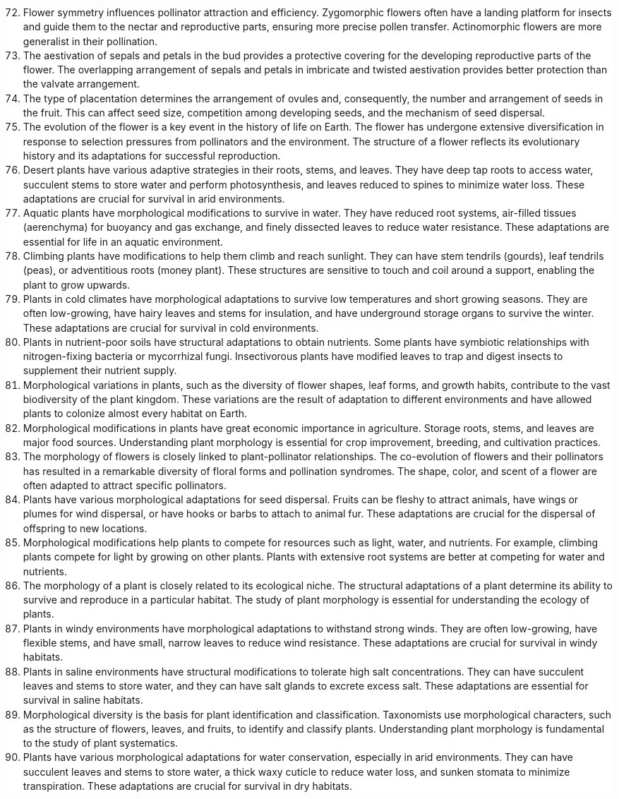 72. Flower symmetry influences pollinator attraction and efficiency. Zygomorphic flowers often have a landing platform for insects and guide them to the nectar and reproductive parts, ensuring more precise pollen transfer. Actinomorphic flowers are more generalist in their pollination.
73. The aestivation of sepals and petals in the bud provides a protective covering for the developing reproductive parts of the flower. The overlapping arrangement of sepals and petals in imbricate and twisted aestivation provides better protection than the valvate arrangement.
74. The type of placentation determines the arrangement of ovules and, consequently, the number and arrangement of seeds in the fruit. This can affect seed size, competition among developing seeds, and the mechanism of seed dispersal.
75. The evolution of the flower is a key event in the history of life on Earth. The flower has undergone extensive diversification in response to selection pressures from pollinators and the environment. The structure of a flower reflects its evolutionary history and its adaptations for successful reproduction.
76. Desert plants have various adaptive strategies in their roots, stems, and leaves. They have deep tap roots to access water, succulent stems to store water and perform photosynthesis, and leaves reduced to spines to minimize water loss. These adaptations are crucial for survival in arid environments.
77. Aquatic plants have morphological modifications to survive in water. They have reduced root systems, air-filled tissues (aerenchyma) for buoyancy and gas exchange, and finely dissected leaves to reduce water resistance. These adaptations are essential for life in an aquatic environment.
78. Climbing plants have modifications to help them climb and reach sunlight. They can have stem tendrils (gourds), leaf tendrils (peas), or adventitious roots (money plant). These structures are sensitive to touch and coil around a support, enabling the plant to grow upwards.
79. Plants in cold climates have morphological adaptations to survive low temperatures and short growing seasons. They are often low-growing, have hairy leaves and stems for insulation, and have underground storage organs to survive the winter. These adaptations are crucial for survival in cold environments.
80. Plants in nutrient-poor soils have structural adaptations to obtain nutrients. Some plants have symbiotic relationships with nitrogen-fixing bacteria or mycorrhizal fungi. Insectivorous plants have modified leaves to trap and digest insects to supplement their nutrient supply.
81. Morphological variations in plants, such as the diversity of flower shapes, leaf forms, and growth habits, contribute to the vast biodiversity of the plant kingdom. These variations are the result of adaptation to different environments and have allowed plants to colonize almost every habitat on Earth.
82. Morphological modifications in plants have great economic importance in agriculture. Storage roots, stems, and leaves are major food sources. Understanding plant morphology is essential for crop improvement, breeding, and cultivation practices.
83. The morphology of flowers is closely linked to plant-pollinator relationships. The co-evolution of flowers and their pollinators has resulted in a remarkable diversity of floral forms and pollination syndromes. The shape, color, and scent of a flower are often adapted to attract specific pollinators.
84. Plants have various morphological adaptations for seed dispersal. Fruits can be fleshy to attract animals, have wings or plumes for wind dispersal, or have hooks or barbs to attach to animal fur. These adaptations are crucial for the dispersal of offspring to new locations.
85. Morphological modifications help plants to compete for resources such as light, water, and nutrients. For example, climbing plants compete for light by growing on other plants. Plants with extensive root systems are better at competing for water and nutrients.
86. The morphology of a plant is closely related to its ecological niche. The structural adaptations of a plant determine its ability to survive and reproduce in a particular habitat. The study of plant morphology is essential for understanding the ecology of plants.
87. Plants in windy environments have morphological adaptations to withstand strong winds. They are often low-growing, have flexible stems, and have small, narrow leaves to reduce wind resistance. These adaptations are crucial for survival in windy habitats.
88. Plants in saline environments have structural modifications to tolerate high salt concentrations. They can have succulent leaves and stems to store water, and they can have salt glands to excrete excess salt. These adaptations are essential for survival in saline habitats.
89. Morphological diversity is the basis for plant identification and classification. Taxonomists use morphological characters, such as the structure of flowers, leaves, and fruits, to identify and classify plants. Understanding plant morphology is fundamental to the study of plant systematics.
90. Plants have various morphological adaptations for water conservation, especially in arid environments. They can have succulent leaves and stems to store water, a thick waxy cuticle to reduce water loss, and sunken stomata to minimize transpiration. These adaptations are crucial for survival in dry habitats.